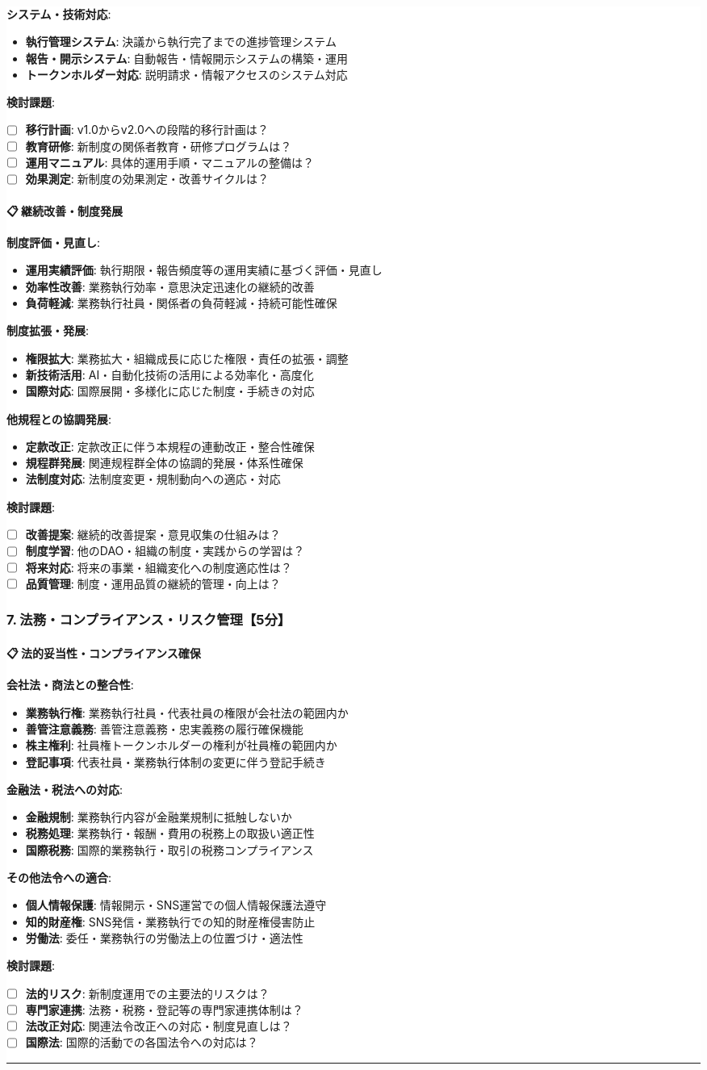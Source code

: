 **システム・技術対応**:
- **執行管理システム**: 決議から執行完了までの進捗管理システム
- **報告・開示システム**: 自動報告・情報開示システムの構築・運用
- **トークンホルダー対応**: 説明請求・情報アクセスのシステム対応

**検討課題**:
- [ ] **移行計画**: v1.0からv2.0への段階的移行計画は？
- [ ] **教育研修**: 新制度の関係者教育・研修プログラムは？
- [ ] **運用マニュアル**: 具体的運用手順・マニュアルの整備は？
- [ ] **効果測定**: 新制度の効果測定・改善サイクルは？

#### 📋 継続改善・制度発展
**制度評価・見直し**:
- **運用実績評価**: 執行期限・報告頻度等の運用実績に基づく評価・見直し
- **効率性改善**: 業務執行効率・意思決定迅速化の継続的改善
- **負荷軽減**: 業務執行社員・関係者の負荷軽減・持続可能性確保

**制度拡張・発展**:
- **権限拡大**: 業務拡大・組織成長に応じた権限・責任の拡張・調整
- **新技術活用**: AI・自動化技術の活用による効率化・高度化
- **国際対応**: 国際展開・多様化に応じた制度・手続きの対応

**他規程との協調発展**:
- **定款改正**: 定款改正に伴う本規程の連動改正・整合性確保
- **規程群発展**: 関連规程群全体の協調的発展・体系性確保
- **法制度対応**: 法制度変更・規制動向への適応・対応

**検討課題**:
- [ ] **改善提案**: 継続的改善提案・意見収集の仕組みは？
- [ ] **制度学習**: 他のDAO・組織の制度・実践からの学習は？
- [ ] **将来対応**: 将来の事業・組織変化への制度適応性は？
- [ ] **品質管理**: 制度・運用品質の継続的管理・向上は？

### 7. 法務・コンプライアンス・リスク管理【5分】

#### 📋 法的妥当性・コンプライアンス確保
**会社法・商法との整合性**:
- **業務執行権**: 業務執行社員・代表社員の権限が会社法の範囲内か
- **善管注意義務**: 善管注意義務・忠実義務の履行確保機能
- **株主権利**: 社員権トークンホルダーの権利が社員権の範囲内か
- **登記事項**: 代表社員・業務執行体制の変更に伴う登記手続き

**金融法・税法への対応**:
- **金融規制**: 業務執行内容が金融業規制に抵触しないか
- **税務処理**: 業務執行・報酬・費用の税務上の取扱い適正性
- **国際税務**: 国際的業務執行・取引の税務コンプライアンス

**その他法令への適合**:
- **個人情報保護**: 情報開示・SNS運営での個人情報保護法遵守
- **知的財産権**: SNS発信・業務執行での知的財産権侵害防止
- **労働法**: 委任・業務執行の労働法上の位置づけ・適法性

**検討課題**:
- [ ] **法的リスク**: 新制度運用での主要法的リスクは？
- [ ] **専門家連携**: 法務・税務・登記等の専門家連携体制は？
- [ ] **法改正対応**: 関連法令改正への対応・制度見直しは？
- [ ] **国際法**: 国際的活動での各国法令への対応は？

---